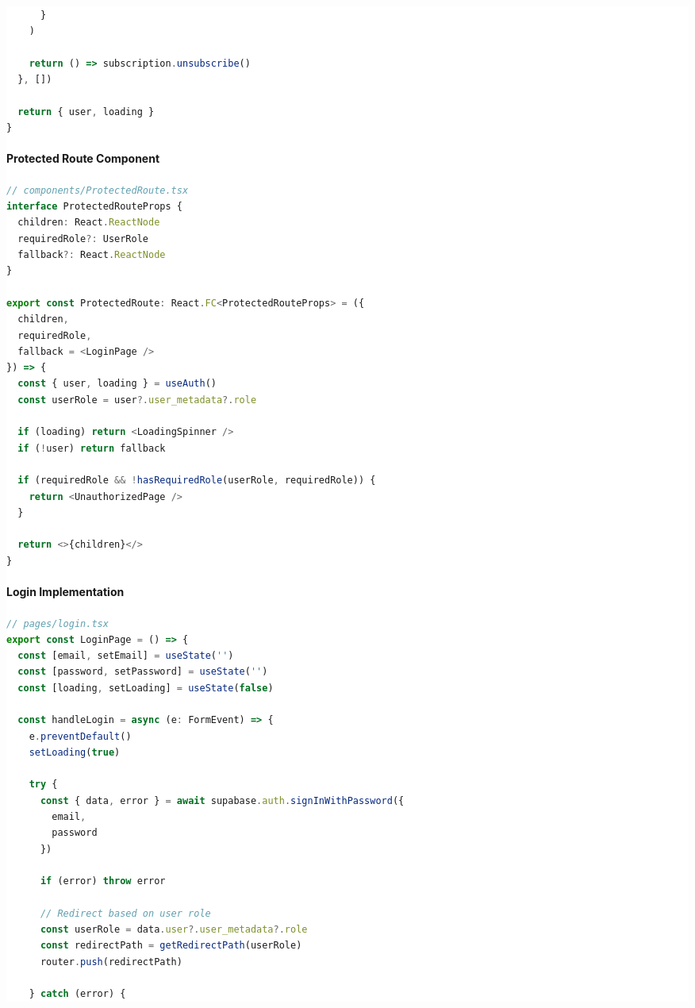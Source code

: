 ```typescript
      }
    )

    return () => subscription.unsubscribe()
  }, [])

  return { user, loading }
}
```

#### Protected Route Component
```typescript
// components/ProtectedRoute.tsx
interface ProtectedRouteProps {
  children: React.ReactNode
  requiredRole?: UserRole
  fallback?: React.ReactNode
}

export const ProtectedRoute: React.FC<ProtectedRouteProps> = ({
  children,
  requiredRole,
  fallback = <LoginPage />
}) => {
  const { user, loading } = useAuth()
  const userRole = user?.user_metadata?.role

  if (loading) return <LoadingSpinner />
  if (!user) return fallback

  if (requiredRole && !hasRequiredRole(userRole, requiredRole)) {
    return <UnauthorizedPage />
  }

  return <>{children}</>
}
```

#### Login Implementation
```typescript
// pages/login.tsx
export const LoginPage = () => {
  const [email, setEmail] = useState('')
  const [password, setPassword] = useState('')
  const [loading, setLoading] = useState(false)

  const handleLogin = async (e: FormEvent) => {
    e.preventDefault()
    setLoading(true)

    try {
      const { data, error } = await supabase.auth.signInWithPassword({
        email,
        password
      })

      if (error) throw error

      // Redirect based on user role
      const userRole = data.user?.user_metadata?.role
      const redirectPath = getRedirectPath(userRole)
      router.push(redirectPath)

    } catch (error) {
```